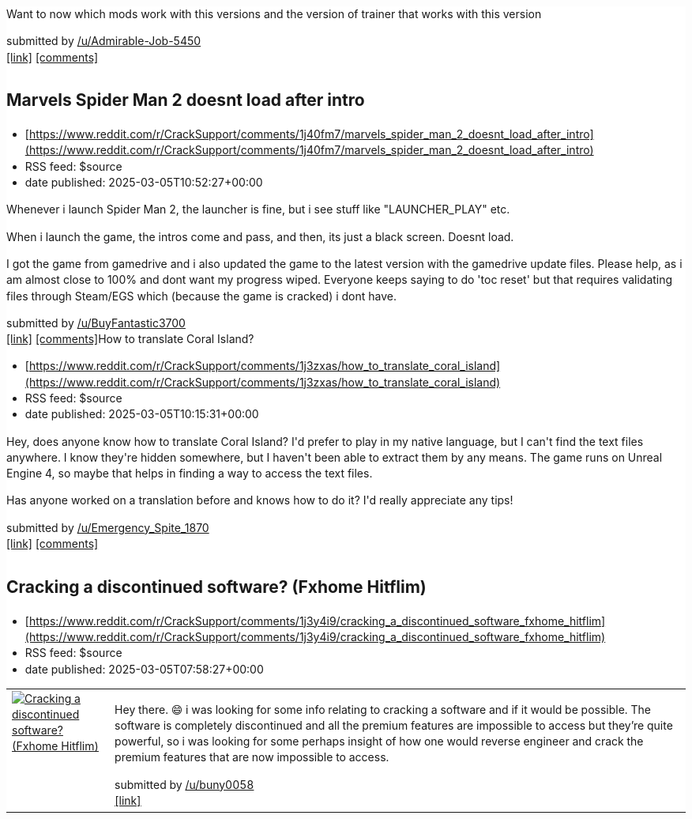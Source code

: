 <div class="md"><p>Want to now which mods work with this versions and the version of trainer that works with this version</p> </div> &#32; submitted by &#32; <a href="https://www.reddit.com/user/Admirable-Job-5450"> /u/Admirable-Job-5450 </a> <br/> <span><a href="https://www.reddit.com/r/CrackSupport/comments/1j40yzw/help_with_fitgirl_repacks_red_dead_2_build_149150/">[link]</a></span> &#32; <span><a href="https://www.reddit.com/r/CrackSupport/comments/1j40yzw/help_with_fitgirl_repacks_red_dead_2_build_149150/">[comments]</a></span>

## Marvels Spider Man 2 doesnt load after intro
 - [https://www.reddit.com/r/CrackSupport/comments/1j40fm7/marvels_spider_man_2_doesnt_load_after_intro](https://www.reddit.com/r/CrackSupport/comments/1j40fm7/marvels_spider_man_2_doesnt_load_after_intro)
 - RSS feed: $source
 - date published: 2025-03-05T10:52:27+00:00

<div class="md"><p>Whenever i launch Spider Man 2, the launcher is fine, but i see stuff like &quot;LAUNCHER_PLAY&quot; etc.</p> <p>When i launch the game, the intros come and pass, and then, its just a black screen. Doesnt load.</p> <p>I got the game from gamedrive and i also updated the game to the latest version with the gamedrive update files. Please help, as i am almost close to 100% and dont want my progress wiped. Everyone keeps saying to do &#39;toc reset&#39; but that requires validating files through Steam/EGS which (because the game is cracked) i dont have.</p> </div> &#32; submitted by &#32; <a href="https://www.reddit.com/user/BuyFantastic3700"> /u/BuyFantastic3700 </a> <br/> <span><a href="https://www.reddit.com/r/CrackSupport/comments/1j40fm7/marvels_spider_man_2_doesnt_load_after_intro/">[link]</a></span> &#32; <span><a href="https://www.reddit.com/r/CrackSupport/comments/1j40fm7/marvels_spider_man_2_doesnt_load_after_intro/">[comments]</a

## How to translate Coral Island?
 - [https://www.reddit.com/r/CrackSupport/comments/1j3zxas/how_to_translate_coral_island](https://www.reddit.com/r/CrackSupport/comments/1j3zxas/how_to_translate_coral_island)
 - RSS feed: $source
 - date published: 2025-03-05T10:15:31+00:00

<div class="md"><p>Hey, does anyone know how to translate Coral Island? I&#39;d prefer to play in my native language, but I can&#39;t find the text files anywhere. I know they&#39;re hidden somewhere, but I haven&#39;t been able to extract them by any means. The game runs on Unreal Engine 4, so maybe that helps in finding a way to access the text files.</p> <p>Has anyone worked on a translation before and knows how to do it? I&#39;d really appreciate any tips!</p> </div> &#32; submitted by &#32; <a href="https://www.reddit.com/user/Emergency_Spite_1870"> /u/Emergency_Spite_1870 </a> <br/> <span><a href="https://www.reddit.com/r/CrackSupport/comments/1j3zxas/how_to_translate_coral_island/">[link]</a></span> &#32; <span><a href="https://www.reddit.com/r/CrackSupport/comments/1j3zxas/how_to_translate_coral_island/">[comments]</a></span>

## Cracking a discontinued software? (Fxhome Hitflim)
 - [https://www.reddit.com/r/CrackSupport/comments/1j3y4i9/cracking_a_discontinued_software_fxhome_hitflim](https://www.reddit.com/r/CrackSupport/comments/1j3y4i9/cracking_a_discontinued_software_fxhome_hitflim)
 - RSS feed: $source
 - date published: 2025-03-05T07:58:27+00:00

<table> <tr><td> <a href="https://www.reddit.com/r/CrackSupport/comments/1j3y4i9/cracking_a_discontinued_software_fxhome_hitflim/"> <img src="https://preview.redd.it/lrt6sum3vtme1.jpeg?width=216&amp;crop=smart&amp;auto=webp&amp;s=f773b21ea184b4d5f21a204b98202f002d5f938f" alt="Cracking a discontinued software? (Fxhome Hitflim)" title="Cracking a discontinued software? (Fxhome Hitflim)" /> </a> </td><td> <div class="md"><p>Hey there. 😄 i was looking for some info relating to cracking a software and if it would be possible. The software is completely discontinued and all the premium features are impossible to access but they’re quite powerful, so i was looking for some perhaps insight of how one would reverse engineer and crack the premium features that are now impossible to access.</p> </div> &#32; submitted by &#32; <a href="https://www.reddit.com/user/buny0058"> /u/buny0058 </a> <br/> <span><a href="https://i.redd.it/lrt6sum3vtme1.jpeg">[link]</a></span> 
